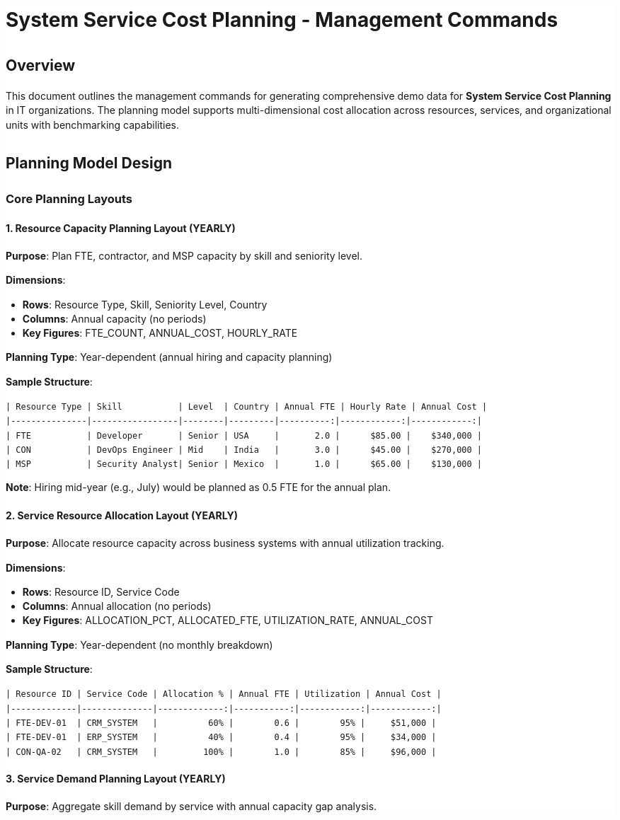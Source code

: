 # System Service Cost Planning - Management Commands

## Overview

This document outlines the management commands for generating comprehensive demo data for **System Service Cost Planning** in IT organizations. The planning model supports multi-dimensional cost allocation across resources, services, and organizational units with benchmarking capabilities.

## Planning Model Design

### Core Planning Layouts

#### 1. Resource Capacity Planning Layout (YEARLY)
**Purpose**: Plan FTE, contractor, and MSP capacity by skill and seniority level.

**Dimensions**:
- **Rows**: Resource Type, Skill, Seniority Level, Country
- **Columns**: Annual capacity (no periods)
- **Key Figures**: FTE_COUNT, ANNUAL_COST, HOURLY_RATE

**Planning Type**: Year-dependent (annual hiring and capacity planning)

**Sample Structure**:
```
| Resource Type | Skill           | Level  | Country | Annual FTE | Hourly Rate | Annual Cost |
|---------------|-----------------|--------|---------|----------:|------------:|------------:|
| FTE           | Developer       | Senior | USA     |       2.0 |      $85.00 |    $340,000 |
| CON           | DevOps Engineer | Mid    | India   |       3.0 |      $45.00 |    $270,000 |
| MSP           | Security Analyst| Senior | Mexico  |       1.0 |      $65.00 |    $130,000 |
```

**Note**: Hiring mid-year (e.g., July) would be planned as 0.5 FTE for the annual plan.

#### 2. Service Resource Allocation Layout (YEARLY)
**Purpose**: Allocate resource capacity across business systems with annual utilization tracking.

**Dimensions**:
- **Rows**: Resource ID, Service Code
- **Columns**: Annual allocation (no periods)
- **Key Figures**: ALLOCATION_PCT, ALLOCATED_FTE, UTILIZATION_RATE, ANNUAL_COST

**Planning Type**: Year-dependent (no monthly breakdown)

**Sample Structure**:
```
| Resource ID | Service Code | Allocation % | Annual FTE | Utilization | Annual Cost |
|-------------|--------------|-------------:|-----------:|------------:|------------:|
| FTE-DEV-01  | CRM_SYSTEM   |          60% |        0.6 |        95% |     $51,000 |
| FTE-DEV-01  | ERP_SYSTEM   |          40% |        0.4 |        95% |     $34,000 |
| CON-QA-02   | CRM_SYSTEM   |         100% |        1.0 |        85% |     $96,000 |
```

#### 3. Service Demand Planning Layout (YEARLY)
**Purpose**: Aggregate skill demand by service with annual capacity gap analysis.
